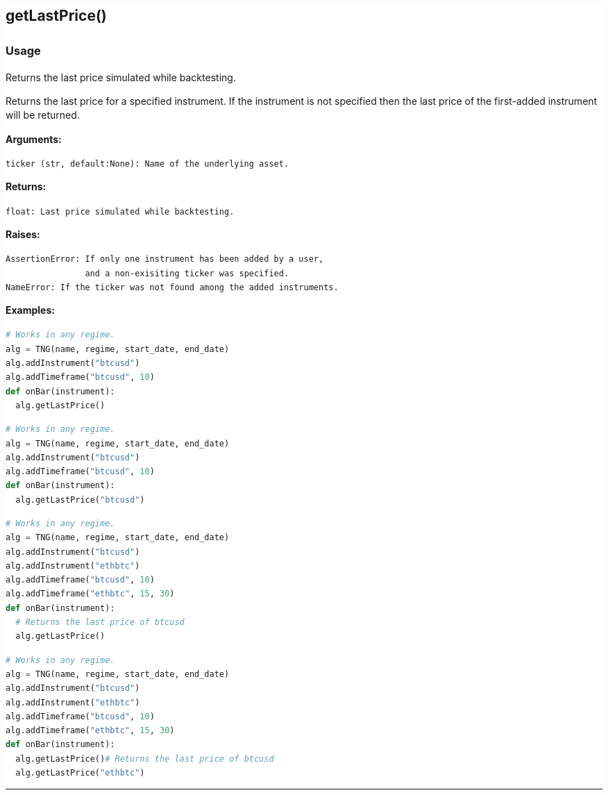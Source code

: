 ## getLastPrice()

### Usage

Returns the last price simulated while backtesting.

Returns the last price for a specified instrument. If the instrument
is not specified then the last price of the first-added
instrument will be returned.

**Arguments:**

    ticker (str, default:None): Name of the underlying asset.

**Returns:**

    float: Last price simulated while backtesting.

**Raises:**

    AssertionError: If only one instrument has been added by a user,
                    and a non-exisiting ticker was specified.
    NameError: If the ticker was not found among the added instruments.

**Examples:**

```python
# Works in any regime.
alg = TNG(name, regime, start_date, end_date)
alg.addInstrument("btcusd")
alg.addTimeframe("btcusd", 10)
def onBar(instrument):
  alg.getLastPrice()
```
```python
# Works in any regime.
alg = TNG(name, regime, start_date, end_date)
alg.addInstrument("btcusd")
alg.addTimeframe("btcusd", 10)
def onBar(instrument):
  alg.getLastPrice("btcusd")
```
```python
# Works in any regime.
alg = TNG(name, regime, start_date, end_date)
alg.addInstrument("btcusd")
alg.addInstrument("ethbtc")
alg.addTimeframe("btcusd", 10)
alg.addTimeframe("ethbtc", 15, 30)
def onBar(instrument):
  # Returns the last price of btcusd
  alg.getLastPrice()
```
```python
# Works in any regime.
alg = TNG(name, regime, start_date, end_date)
alg.addInstrument("btcusd")
alg.addInstrument("ethbtc")
alg.addTimeframe("btcusd", 10)
alg.addTimeframe("ethbtc", 15, 30)
def onBar(instrument):
  alg.getLastPrice()# Returns the last price of btcusd
  alg.getLastPrice("ethbtc")
```

---